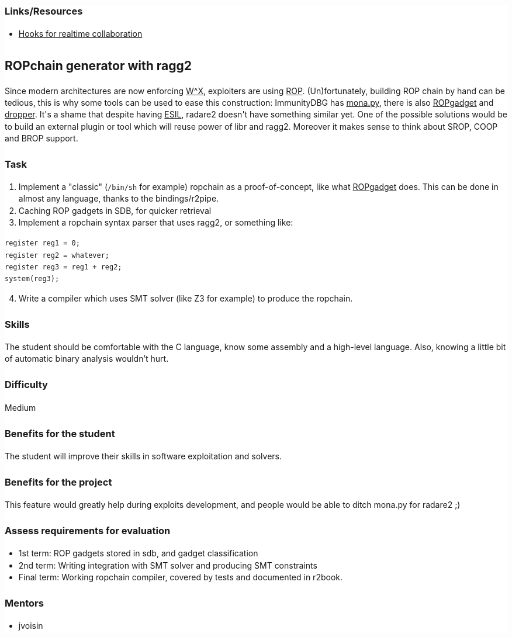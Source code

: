 ### Links/Resources
- [Hooks for realtime collaboration](https://github.com/radare/radare2/issues/7410)

## ROPchain generator with ragg2

Since modern architectures are now enforcing [W^X](https://en.wikipedia.org/wiki/W%5EX), exploiters are using [ROP](https://en.wikipedia.org/wiki/Return-oriented_programming). (Un)fortunately, building ROP chain by hand can be tedious, this is why some tools can be used to ease this construction: ImmunityDBG has [mona.py](https://www.corelan.be/index.php/2012/12/31/jingle-bofs-jingle-rops-sploiting-all-the-things-with-mona-v2/), there is also [ROPgadget](http://www.shell-storm.org/project/ROPgadget/) and [dropper](https://github.com/rizlik/dropper). It's a shame that despite having [ESIL](https://github.com/radare/radare2/wiki/ESIL), radare2 doesn't have something similar yet. One of the possible solutions would be to build an external plugin or tool which will reuse power of libr and ragg2. Moreover it makes sense to think about SROP, COOP and BROP support.

### Task
1. Implement a "classic" (`/bin/sh` for example) ropchain as a proof-of-concept, like what [ROPgadget](https://github.com/JonathanSalwan/ROPgadget) does. This can be done in almost any language, thanks to the bindings/r2pipe.
2. Caching ROP gadgets in SDB, for quicker retrieval
3. Implement a ropchain syntax parser that uses ragg2, or something like:
```
register reg1 = 0;
register reg2 = whatever;
register reg3 = reg1 + reg2;
system(reg3);
```
4. Write a compiler which uses SMT solver (like Z3 for example) to produce the ropchain.

### Skills
The student should be comfortable with the C language, know some assembly and a high-level language. Also, knowing a little bit of automatic binary analysis wouldn’t hurt.

### Difficulty
Medium

### Benefits for the student
The student will improve their skills in software exploitation and solvers.

### Benefits for the project
This feature would greatly help during exploits development, and people would be able to ditch mona.py for radare2 ;)

### Assess requirements for evaluation
- 1st term: ROP gadgets stored in sdb, and gadget classification
- 2nd term: Writing integration with SMT solver and producing SMT constraints
- Final term: Working ropchain compiler, covered by tests and documented in r2book.

### Mentors
- jvoisin
